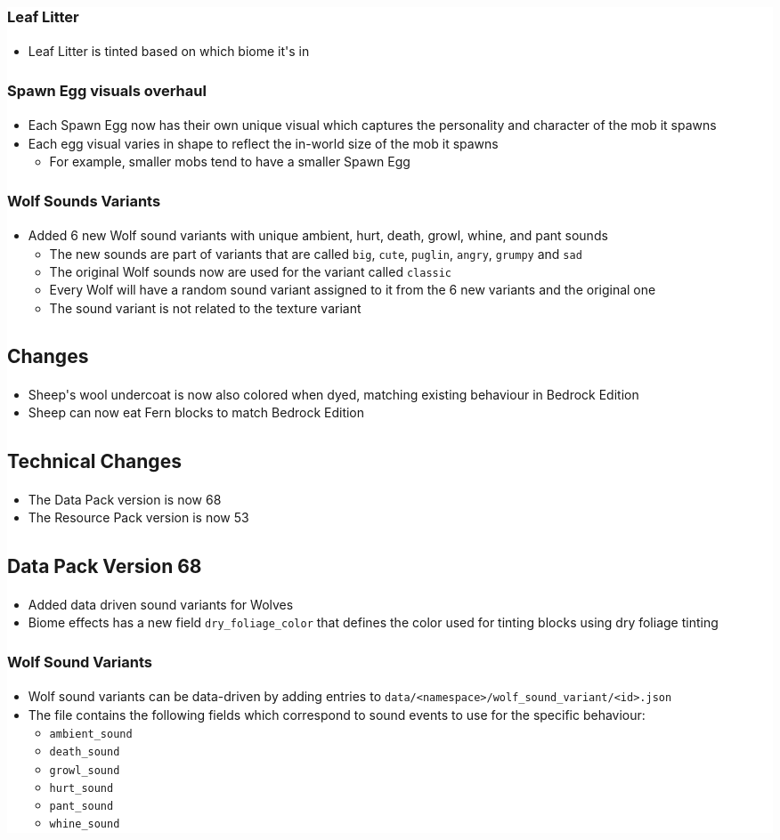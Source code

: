 ### Leaf Litter

-   Leaf Litter is tinted based on which biome it's in

### Spawn Egg visuals overhaul

-   Each Spawn Egg now has their own unique visual which captures the personality and character of the mob it spawns
-   Each egg visual varies in shape to reflect the in-world size of the mob it spawns
    -   For example, smaller mobs tend to have a smaller Spawn Egg

### Wolf Sounds Variants

-   Added 6 new Wolf sound variants with unique ambient, hurt, death, growl, whine, and pant sounds
    -   The new sounds are part of variants that are called `big`, `cute`, `puglin`, `angry`, `grumpy` and `sad`
    -   The original Wolf sounds now are used for the variant called `classic`
    -   Every Wolf will have a random sound variant assigned to it from the 6 new variants and the original one
    -   The sound variant is not related to the texture variant

## Changes

-   Sheep's wool undercoat is now also colored when dyed, matching existing behaviour in Bedrock Edition
-   Sheep can now eat Fern blocks to match Bedrock Edition

## Technical Changes

-   The Data Pack version is now 68
-   The Resource Pack version is now 53

## Data Pack Version 68

-   Added data driven sound variants for Wolves
-   Biome effects has a new field `dry_foliage_color` that defines the color used for tinting blocks using dry foliage tinting

### Wolf Sound Variants

-   Wolf sound variants can be data-driven by adding entries to `data/<namespace>/wolf_sound_variant/<id>.json`
-   The file contains the following fields which correspond to sound events to use for the specific behaviour:
    -   `ambient_sound`
    -   `death_sound`
    -   `growl_sound`
    -   `hurt_sound`
    -   `pant_sound`
    -   `whine_sound`
